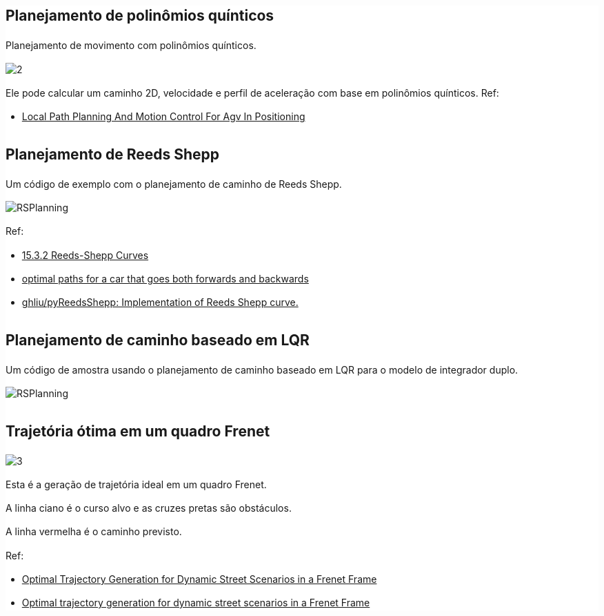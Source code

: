 
## Planejamento de polinômios quínticos

Planejamento de movimento com polinômios quínticos.

![2](https://github.com/AtsushiSakai/PythonRoboticsGifs/raw/master/PathPlanning/QuinticPolynomialsPlanner/animation.gif)

Ele pode calcular um caminho 2D, velocidade e perfil de aceleração com base em polinômios quínticos.
Ref:

- [Local Path Planning And Motion Control For Agv In Positioning](http://ieeexplore.ieee.org/document/637936/)

## Planejamento de Reeds Shepp

Um código de exemplo com o planejamento de caminho de Reeds Shepp.

![RSPlanning](https://github.com/AtsushiSakai/PythonRoboticsGifs/raw/master/PathPlanning/ReedsSheppPath/animation.gif?raw=true)

Ref:

- [15.3.2 Reeds\-Shepp Curves](http://planning.cs.uiuc.edu/node822.html) 

- [optimal paths for a car that goes both forwards and backwards](https://pdfs.semanticscholar.org/932e/c495b1d0018fd59dee12a0bf74434fac7af4.pdf)

- [ghliu/pyReedsShepp: Implementation of Reeds Shepp curve\.](https://github.com/ghliu/pyReedsShepp)


## Planejamento de caminho baseado em LQR

Um código de amostra usando o planejamento de caminho baseado em LQR para o modelo de integrador duplo.

![RSPlanning](https://github.com/AtsushiSakai/PythonRoboticsGifs/raw/master/PathPlanning/LQRPlanner/animation.gif?raw=true)


## Trajetória ótima em um quadro Frenet 

![3](https://github.com/AtsushiSakai/PythonRoboticsGifs/raw/master/PathPlanning/FrenetOptimalTrajectory/animation.gif)

Esta é a geração de trajetória ideal em um quadro Frenet.

A linha ciano é o curso alvo e as cruzes pretas são obstáculos.

A linha vermelha é o caminho previsto.

Ref:

- [Optimal Trajectory Generation for Dynamic Street Scenarios in a Frenet Frame](https://www.researchgate.net/profile/Moritz_Werling/publication/224156269_Optimal_Trajectory_Generation_for_Dynamic_Street_Scenarios_in_a_Frenet_Frame/links/54f749df0cf210398e9277af.pdf)

- [Optimal trajectory generation for dynamic street scenarios in a Frenet Frame](https://www.youtube.com/watch?v=Cj6tAQe7UCY)
